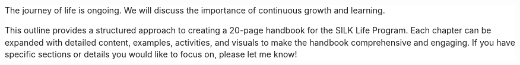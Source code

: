 The journey of life is ongoing. We will discuss the importance of continuous growth and learning.

This outline provides a structured approach to creating a 20-page handbook for the SILK Life Program. Each chapter can be expanded with detailed content, examples, activities, and visuals to make the handbook comprehensive and engaging. If you have specific sections or details you would like to focus on, please let me know!


